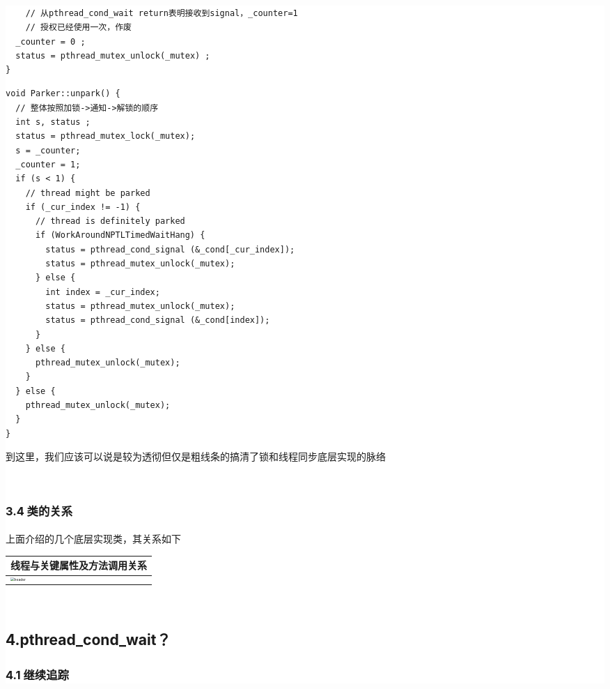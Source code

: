 ```
	// 从pthread_cond_wait return表明接收到signal，_counter=1
	// 授权已经使用一次，作废
  _counter = 0 ;
  status = pthread_mutex_unlock(_mutex) ;
}
```

```
void Parker::unpark() {
  // 整体按照加锁->通知->解锁的顺序
  int s, status ;
  status = pthread_mutex_lock(_mutex);
  s = _counter;
  _counter = 1;
  if (s < 1) {
    // thread might be parked
    if (_cur_index != -1) {
      // thread is definitely parked
      if (WorkAroundNPTLTimedWaitHang) {
        status = pthread_cond_signal (&_cond[_cur_index]);
        status = pthread_mutex_unlock(_mutex);
      } else {
        int index = _cur_index;
        status = pthread_mutex_unlock(_mutex);
        status = pthread_cond_signal (&_cond[index]);
      }
    } else {
      pthread_mutex_unlock(_mutex);
    }
  } else {
    pthread_mutex_unlock(_mutex);
  }
}
```

到这里，我们应该可以说是较为透彻但仅是粗线条的搞清了锁和线程同步底层实现的脉络

<br/>

### 3.4 类的关系

上面介绍的几个底层实现类，其关系如下

|                 线程与关键属性及方法调用关系                 |
| :----------------------------------------------------------: |
| <img src="https://user-images.githubusercontent.com/2216435/121477019-e6229d80-c9f9-11eb-981e-2f4a65db31e9.png" alt="header" style="zoom:35%; float: left;" /> |

<br/>

## 4.pthread_cond_wait？

### 4.1 继续追踪


[^1]: [HotSpot Runtime Overview](https://openjdk.java.net/groups/hotspot/docs/RuntimeOverview.html)
[^2]: [啃透Java并发-LockSupport源码详解](https://juejin.cn/post/6844903938202796039)
[^3]: [LockSupport source code reading and analysis](https://www.programmersought.com/article/85695649618/)
[^5]: [Basics of Futexes](https://eli.thegreenplace.net/2018/basics-of-futexes/)
[^8]: [Unsafe.park vs Object.wait](https://newbedev.com/unsafe-park-vs-object-wait)
[^9]: [park与unpark、notify与notifyAll](https://segmentfault.com/a/1190000037681656)